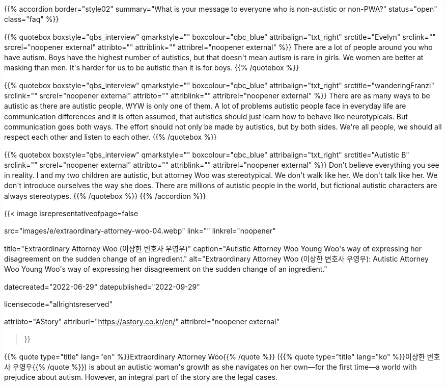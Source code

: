 {{% accordion border="style02" summary="What is your message to everyone who is non-autistic or non-PWA?" status="open" class="faq" %}}

  {{% quotebox boxstyle="qbs_interview" qmarkstyle="" boxcolour="qbc_blue" attribalign="txt_right" srctitle="Evelyn" srclink="" srcrel="noopener external" attribto="" attriblink="" attribrel="noopener external" %}}
  There are a lot of people around you who have autism. Boys have the highest number of autistics, but that doesn't mean autism is rare in girls. We women are better at masking than men. It's harder for us to be autistic than it is for boys.
  {{% /quotebox %}}

  {{% quotebox boxstyle="qbs_interview" qmarkstyle="" boxcolour="qbc_blue" attribalign="txt_right" srctitle="wanderingFranzi" srclink="" srcrel="noopener external" attribto="" attriblink="" attribrel="noopener external" %}}
  There are as many ways to be autistic as there are autistic people. WYW is only one of them. A lot of problems autistic people face in everyday life are communication differences and it is often assumed, that autistics should just learn how to behave like neurotypicals. But communication goes both ways. The effort should not only be made by autistics, but by both sides. We're all people, we should all respect each other and listen to each other.
  {{% /quotebox %}}

  {{% quotebox boxstyle="qbs_interview" qmarkstyle="" boxcolour="qbc_blue" attribalign="txt_right" srctitle="Autistic B" srclink="" srcrel="noopener external" attribto="" attriblink="" attribrel="noopener external" %}}
  Don't believe everything you see in reality. I and my two children are autistic, but attorney Woo was stereotypical. We don't walk like her. We don't talk like her. We don't introduce ourselves the way she does. There are millions of autistic people in the world, but fictional autistic characters are always stereotypes.
  {{% /quotebox %}}
{{% /accordion %}}

{{< image
  isrepresentativeofpage=false

  src="images/e/extraordinary-attorney-woo-04.webp"
  link=""
  linkrel="noopener"

  title="Extraordinary Attorney Woo (이상한 변호사 우영우)"
  caption="Autistic Attorney Woo Young Woo's way of expressing her disagreement on the sudden change of an ingredient."
  alt="Extraordinary Attorney Woo (이상한 변호사 우영우): Autistic Attorney Woo Young Woo's way of expressing her disagreement on the sudden change of an ingredient."

  datecreated="2022-06-29"
  datepublished="2022-09-29"

  licensecode="allrightsreserved"

  attribto="AStory"
  attriburl="https://astory.co.kr/en/"
  attribrel="noopener external"
>}}

{{% quote type="title" lang="en" %}}Extraordinary Attorney Woo{{% /quote %}} ({{% quote type="title" lang="ko" %}}이상한 변호사 우영우{{% /quote %}}) is about an autistic woman's growth as she navigates on her own—for the first time—a world with prejudice about autism. However, an integral part of the story are the legal cases.

